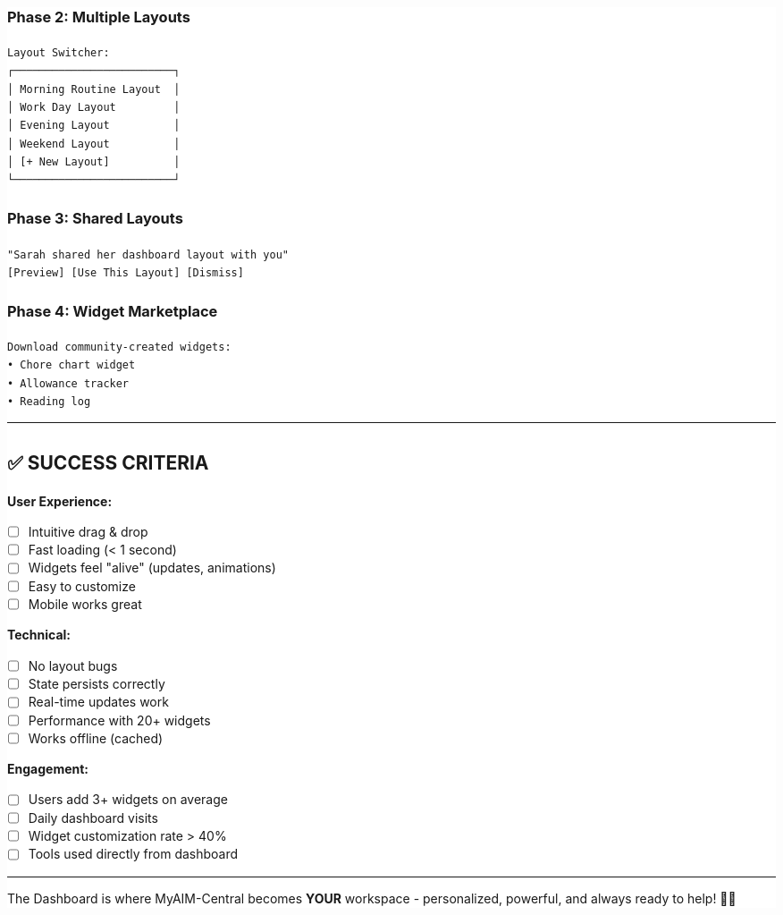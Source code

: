 ### Phase 2: Multiple Layouts
```
Layout Switcher:
┌─────────────────────────┐
│ Morning Routine Layout  │
│ Work Day Layout         │
│ Evening Layout          │
│ Weekend Layout          │
│ [+ New Layout]          │
└─────────────────────────┘
```

### Phase 3: Shared Layouts
```
"Sarah shared her dashboard layout with you"
[Preview] [Use This Layout] [Dismiss]
```

### Phase 4: Widget Marketplace
```
Download community-created widgets:
• Chore chart widget
• Allowance tracker
• Reading log
```

---

## ✅ SUCCESS CRITERIA

**User Experience:**
- [ ] Intuitive drag & drop
- [ ] Fast loading (< 1 second)
- [ ] Widgets feel "alive" (updates, animations)
- [ ] Easy to customize
- [ ] Mobile works great

**Technical:**
- [ ] No layout bugs
- [ ] State persists correctly
- [ ] Real-time updates work
- [ ] Performance with 20+ widgets
- [ ] Works offline (cached)

**Engagement:**
- [ ] Users add 3+ widgets on average
- [ ] Daily dashboard visits
- [ ] Widget customization rate > 40%
- [ ] Tools used directly from dashboard

---

The Dashboard is where MyAIM-Central becomes **YOUR** workspace - personalized, powerful, and always ready to help! 🎨✨
